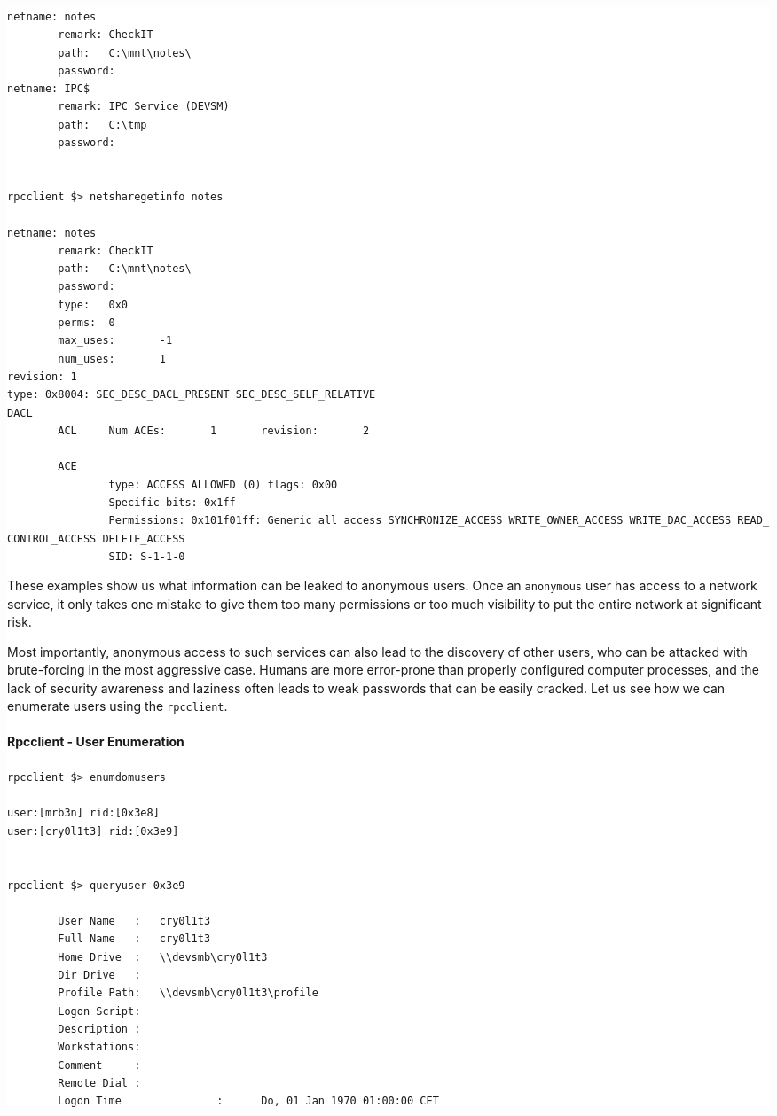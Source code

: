```shell-session
netname: notes
        remark: CheckIT
        path:   C:\mnt\notes\
        password:
netname: IPC$
        remark: IPC Service (DEVSM)
        path:   C:\tmp
        password:
		
		
rpcclient $> netsharegetinfo notes

netname: notes
        remark: CheckIT
        path:   C:\mnt\notes\
        password:
        type:   0x0
        perms:  0
        max_uses:       -1
        num_uses:       1
revision: 1
type: 0x8004: SEC_DESC_DACL_PRESENT SEC_DESC_SELF_RELATIVE 
DACL
        ACL     Num ACEs:       1       revision:       2
        ---
        ACE
                type: ACCESS ALLOWED (0) flags: 0x00 
                Specific bits: 0x1ff
                Permissions: 0x101f01ff: Generic all access SYNCHRONIZE_ACCESS WRITE_OWNER_ACCESS WRITE_DAC_ACCESS READ_CONTROL_ACCESS DELETE_ACCESS 
                SID: S-1-1-0
```

These examples show us what information can be leaked to anonymous users. Once an `anonymous` user has access to a network service, it only takes one mistake to give them too many permissions or too much visibility to put the entire network at significant risk.

Most importantly, anonymous access to such services can also lead to the discovery of other users, who can be attacked with brute-forcing in the most aggressive case. Humans are more error-prone than properly configured computer processes, and the lack of security awareness and laziness often leads to weak passwords that can be easily cracked. Let us see how we can enumerate users using the `rpcclient`.

#### Rpcclient - User Enumeration

```shell-session
rpcclient $> enumdomusers

user:[mrb3n] rid:[0x3e8]
user:[cry0l1t3] rid:[0x3e9]


rpcclient $> queryuser 0x3e9

        User Name   :   cry0l1t3
        Full Name   :   cry0l1t3
        Home Drive  :   \\devsmb\cry0l1t3
        Dir Drive   :
        Profile Path:   \\devsmb\cry0l1t3\profile
        Logon Script:
        Description :
        Workstations:
        Comment     :
        Remote Dial :
        Logon Time               :      Do, 01 Jan 1970 01:00:00 CET
```